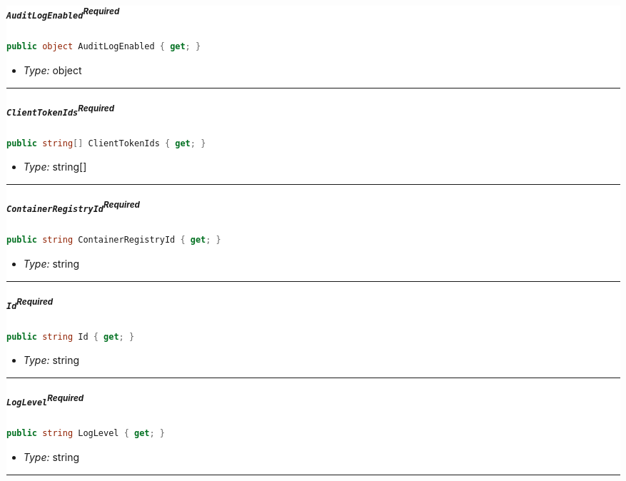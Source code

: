 ##### `AuditLogEnabled`<sup>Required</sup> <a name="AuditLogEnabled" id="@cdktf/provider-azurerm.containerConnectedRegistry.ContainerConnectedRegistry.property.auditLogEnabled"></a>

```csharp
public object AuditLogEnabled { get; }
```

- *Type:* object

---

##### `ClientTokenIds`<sup>Required</sup> <a name="ClientTokenIds" id="@cdktf/provider-azurerm.containerConnectedRegistry.ContainerConnectedRegistry.property.clientTokenIds"></a>

```csharp
public string[] ClientTokenIds { get; }
```

- *Type:* string[]

---

##### `ContainerRegistryId`<sup>Required</sup> <a name="ContainerRegistryId" id="@cdktf/provider-azurerm.containerConnectedRegistry.ContainerConnectedRegistry.property.containerRegistryId"></a>

```csharp
public string ContainerRegistryId { get; }
```

- *Type:* string

---

##### `Id`<sup>Required</sup> <a name="Id" id="@cdktf/provider-azurerm.containerConnectedRegistry.ContainerConnectedRegistry.property.id"></a>

```csharp
public string Id { get; }
```

- *Type:* string

---

##### `LogLevel`<sup>Required</sup> <a name="LogLevel" id="@cdktf/provider-azurerm.containerConnectedRegistry.ContainerConnectedRegistry.property.logLevel"></a>

```csharp
public string LogLevel { get; }
```

- *Type:* string

---